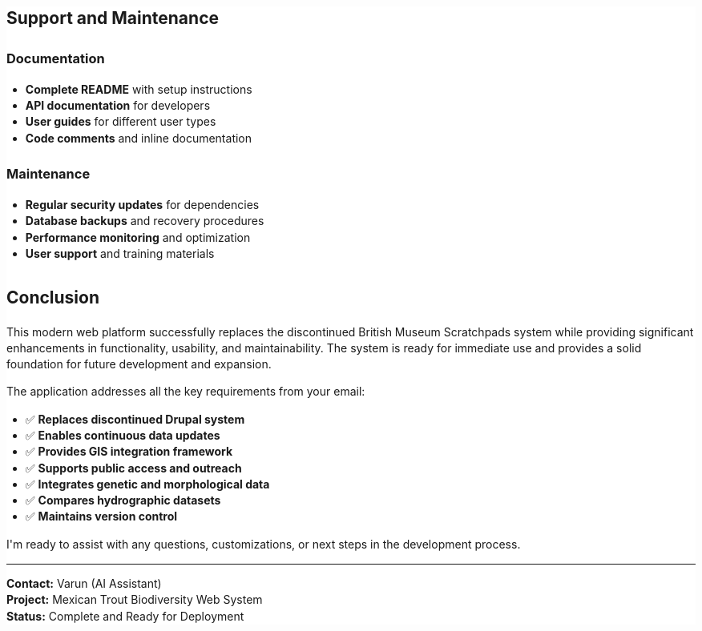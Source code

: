 ## Support and Maintenance

### Documentation
- **Complete README** with setup instructions
- **API documentation** for developers
- **User guides** for different user types
- **Code comments** and inline documentation

### Maintenance
- **Regular security updates** for dependencies
- **Database backups** and recovery procedures
- **Performance monitoring** and optimization
- **User support** and training materials

## Conclusion

This modern web platform successfully replaces the discontinued British Museum Scratchpads system while providing significant enhancements in functionality, usability, and maintainability. The system is ready for immediate use and provides a solid foundation for future development and expansion.

The application addresses all the key requirements from your email:
- ✅ **Replaces discontinued Drupal system**
- ✅ **Enables continuous data updates**
- ✅ **Provides GIS integration framework**
- ✅ **Supports public access and outreach**
- ✅ **Integrates genetic and morphological data**
- ✅ **Compares hydrographic datasets**
- ✅ **Maintains version control**

I'm ready to assist with any questions, customizations, or next steps in the development process.

---

**Contact:** Varun (AI Assistant)  
**Project:** Mexican Trout Biodiversity Web System  
**Status:** Complete and Ready for Deployment 